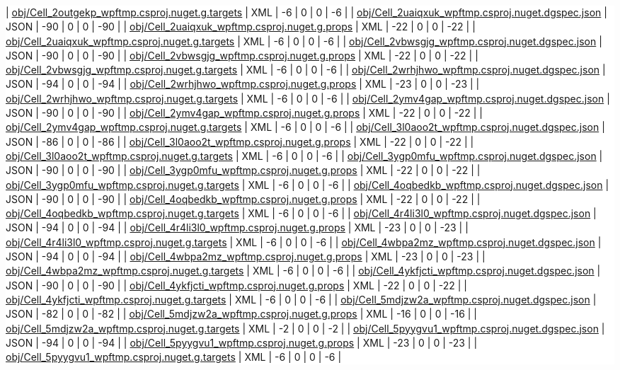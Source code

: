 | [obj/Cell_2outgekp_wpftmp.csproj.nuget.g.targets](/obj/Cell_2outgekp_wpftmp.csproj.nuget.g.targets) | XML | -6 | 0 | 0 | -6 |
| [obj/Cell_2uaiqxuk_wpftmp.csproj.nuget.dgspec.json](/obj/Cell_2uaiqxuk_wpftmp.csproj.nuget.dgspec.json) | JSON | -90 | 0 | 0 | -90 |
| [obj/Cell_2uaiqxuk_wpftmp.csproj.nuget.g.props](/obj/Cell_2uaiqxuk_wpftmp.csproj.nuget.g.props) | XML | -22 | 0 | 0 | -22 |
| [obj/Cell_2uaiqxuk_wpftmp.csproj.nuget.g.targets](/obj/Cell_2uaiqxuk_wpftmp.csproj.nuget.g.targets) | XML | -6 | 0 | 0 | -6 |
| [obj/Cell_2vbwsgjg_wpftmp.csproj.nuget.dgspec.json](/obj/Cell_2vbwsgjg_wpftmp.csproj.nuget.dgspec.json) | JSON | -90 | 0 | 0 | -90 |
| [obj/Cell_2vbwsgjg_wpftmp.csproj.nuget.g.props](/obj/Cell_2vbwsgjg_wpftmp.csproj.nuget.g.props) | XML | -22 | 0 | 0 | -22 |
| [obj/Cell_2vbwsgjg_wpftmp.csproj.nuget.g.targets](/obj/Cell_2vbwsgjg_wpftmp.csproj.nuget.g.targets) | XML | -6 | 0 | 0 | -6 |
| [obj/Cell_2wrhjhwo_wpftmp.csproj.nuget.dgspec.json](/obj/Cell_2wrhjhwo_wpftmp.csproj.nuget.dgspec.json) | JSON | -94 | 0 | 0 | -94 |
| [obj/Cell_2wrhjhwo_wpftmp.csproj.nuget.g.props](/obj/Cell_2wrhjhwo_wpftmp.csproj.nuget.g.props) | XML | -23 | 0 | 0 | -23 |
| [obj/Cell_2wrhjhwo_wpftmp.csproj.nuget.g.targets](/obj/Cell_2wrhjhwo_wpftmp.csproj.nuget.g.targets) | XML | -6 | 0 | 0 | -6 |
| [obj/Cell_2ymv4gap_wpftmp.csproj.nuget.dgspec.json](/obj/Cell_2ymv4gap_wpftmp.csproj.nuget.dgspec.json) | JSON | -90 | 0 | 0 | -90 |
| [obj/Cell_2ymv4gap_wpftmp.csproj.nuget.g.props](/obj/Cell_2ymv4gap_wpftmp.csproj.nuget.g.props) | XML | -22 | 0 | 0 | -22 |
| [obj/Cell_2ymv4gap_wpftmp.csproj.nuget.g.targets](/obj/Cell_2ymv4gap_wpftmp.csproj.nuget.g.targets) | XML | -6 | 0 | 0 | -6 |
| [obj/Cell_3l0aoo2t_wpftmp.csproj.nuget.dgspec.json](/obj/Cell_3l0aoo2t_wpftmp.csproj.nuget.dgspec.json) | JSON | -86 | 0 | 0 | -86 |
| [obj/Cell_3l0aoo2t_wpftmp.csproj.nuget.g.props](/obj/Cell_3l0aoo2t_wpftmp.csproj.nuget.g.props) | XML | -22 | 0 | 0 | -22 |
| [obj/Cell_3l0aoo2t_wpftmp.csproj.nuget.g.targets](/obj/Cell_3l0aoo2t_wpftmp.csproj.nuget.g.targets) | XML | -6 | 0 | 0 | -6 |
| [obj/Cell_3ygp0mfu_wpftmp.csproj.nuget.dgspec.json](/obj/Cell_3ygp0mfu_wpftmp.csproj.nuget.dgspec.json) | JSON | -90 | 0 | 0 | -90 |
| [obj/Cell_3ygp0mfu_wpftmp.csproj.nuget.g.props](/obj/Cell_3ygp0mfu_wpftmp.csproj.nuget.g.props) | XML | -22 | 0 | 0 | -22 |
| [obj/Cell_3ygp0mfu_wpftmp.csproj.nuget.g.targets](/obj/Cell_3ygp0mfu_wpftmp.csproj.nuget.g.targets) | XML | -6 | 0 | 0 | -6 |
| [obj/Cell_4oqbedkb_wpftmp.csproj.nuget.dgspec.json](/obj/Cell_4oqbedkb_wpftmp.csproj.nuget.dgspec.json) | JSON | -90 | 0 | 0 | -90 |
| [obj/Cell_4oqbedkb_wpftmp.csproj.nuget.g.props](/obj/Cell_4oqbedkb_wpftmp.csproj.nuget.g.props) | XML | -22 | 0 | 0 | -22 |
| [obj/Cell_4oqbedkb_wpftmp.csproj.nuget.g.targets](/obj/Cell_4oqbedkb_wpftmp.csproj.nuget.g.targets) | XML | -6 | 0 | 0 | -6 |
| [obj/Cell_4r4li3l0_wpftmp.csproj.nuget.dgspec.json](/obj/Cell_4r4li3l0_wpftmp.csproj.nuget.dgspec.json) | JSON | -94 | 0 | 0 | -94 |
| [obj/Cell_4r4li3l0_wpftmp.csproj.nuget.g.props](/obj/Cell_4r4li3l0_wpftmp.csproj.nuget.g.props) | XML | -23 | 0 | 0 | -23 |
| [obj/Cell_4r4li3l0_wpftmp.csproj.nuget.g.targets](/obj/Cell_4r4li3l0_wpftmp.csproj.nuget.g.targets) | XML | -6 | 0 | 0 | -6 |
| [obj/Cell_4wbpa2mz_wpftmp.csproj.nuget.dgspec.json](/obj/Cell_4wbpa2mz_wpftmp.csproj.nuget.dgspec.json) | JSON | -94 | 0 | 0 | -94 |
| [obj/Cell_4wbpa2mz_wpftmp.csproj.nuget.g.props](/obj/Cell_4wbpa2mz_wpftmp.csproj.nuget.g.props) | XML | -23 | 0 | 0 | -23 |
| [obj/Cell_4wbpa2mz_wpftmp.csproj.nuget.g.targets](/obj/Cell_4wbpa2mz_wpftmp.csproj.nuget.g.targets) | XML | -6 | 0 | 0 | -6 |
| [obj/Cell_4ykfjcti_wpftmp.csproj.nuget.dgspec.json](/obj/Cell_4ykfjcti_wpftmp.csproj.nuget.dgspec.json) | JSON | -90 | 0 | 0 | -90 |
| [obj/Cell_4ykfjcti_wpftmp.csproj.nuget.g.props](/obj/Cell_4ykfjcti_wpftmp.csproj.nuget.g.props) | XML | -22 | 0 | 0 | -22 |
| [obj/Cell_4ykfjcti_wpftmp.csproj.nuget.g.targets](/obj/Cell_4ykfjcti_wpftmp.csproj.nuget.g.targets) | XML | -6 | 0 | 0 | -6 |
| [obj/Cell_5mdjzw2a_wpftmp.csproj.nuget.dgspec.json](/obj/Cell_5mdjzw2a_wpftmp.csproj.nuget.dgspec.json) | JSON | -82 | 0 | 0 | -82 |
| [obj/Cell_5mdjzw2a_wpftmp.csproj.nuget.g.props](/obj/Cell_5mdjzw2a_wpftmp.csproj.nuget.g.props) | XML | -16 | 0 | 0 | -16 |
| [obj/Cell_5mdjzw2a_wpftmp.csproj.nuget.g.targets](/obj/Cell_5mdjzw2a_wpftmp.csproj.nuget.g.targets) | XML | -2 | 0 | 0 | -2 |
| [obj/Cell_5pyygvu1_wpftmp.csproj.nuget.dgspec.json](/obj/Cell_5pyygvu1_wpftmp.csproj.nuget.dgspec.json) | JSON | -94 | 0 | 0 | -94 |
| [obj/Cell_5pyygvu1_wpftmp.csproj.nuget.g.props](/obj/Cell_5pyygvu1_wpftmp.csproj.nuget.g.props) | XML | -23 | 0 | 0 | -23 |
| [obj/Cell_5pyygvu1_wpftmp.csproj.nuget.g.targets](/obj/Cell_5pyygvu1_wpftmp.csproj.nuget.g.targets) | XML | -6 | 0 | 0 | -6 |